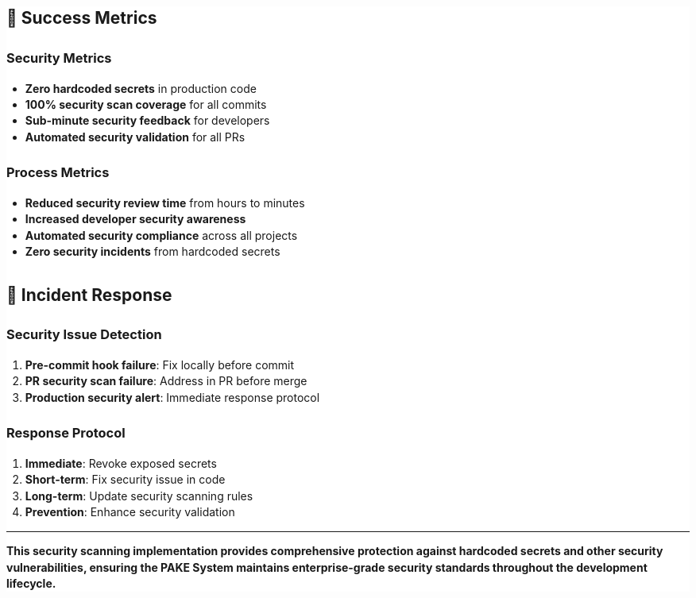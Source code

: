 ## 🎯 Success Metrics

### Security Metrics
- **Zero hardcoded secrets** in production code
- **100% security scan coverage** for all commits
- **Sub-minute security feedback** for developers
- **Automated security validation** for all PRs

### Process Metrics
- **Reduced security review time** from hours to minutes
- **Increased developer security awareness**
- **Automated security compliance** across all projects
- **Zero security incidents** from hardcoded secrets

## 🚨 Incident Response

### Security Issue Detection
1. **Pre-commit hook failure**: Fix locally before commit
2. **PR security scan failure**: Address in PR before merge
3. **Production security alert**: Immediate response protocol

### Response Protocol
1. **Immediate**: Revoke exposed secrets
2. **Short-term**: Fix security issue in code
3. **Long-term**: Update security scanning rules
4. **Prevention**: Enhance security validation

---

**This security scanning implementation provides comprehensive protection against hardcoded secrets and other security vulnerabilities, ensuring the PAKE System maintains enterprise-grade security standards throughout the development lifecycle.**
